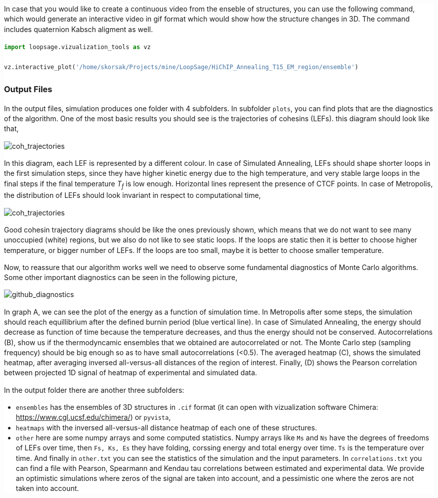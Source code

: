 
In case that you would like to create a continuous video from the enseble of structures, you can use the following command, which would generate an interactive video in gif format which would show how the structure changes in 3D. The command includes quaternion Kabsch aligment as well.

```python
import loopsage.vizualization_tools as vz

vz.interactive_plot('/home/skorsak/Projects/mine/LoopSage/HiChIP_Annealing_T15_EM_region/ensemble')
```

### Output Files
In the output files, simulation produces one folder with 4 subfolders. In subfolder `plots`, you can find plots that are the diagnostics of the algorithm. One of the most basic results you should see is the trajectories of cohesins (LEFs). this diagram should look like that,

![coh_trajectories](https://github.com/SFGLab/LoopSage/assets/49608786/f73ffd2b-8359-4c6d-958b-9a770d4834ba)

In this diagram, each LEF is represented by a different colour. In case of Simulated Annealing, LEFs should shape shorter loops in the first simulation steps, since they have higher kinetic energy due to the high temperature, and very stable large loops in the final steps if the final temperature $T_f$ is low enough. Horizontal lines represent the presence of CTCF points. In case of Metropolis, the distribution of LEFs should look invariant in respect to computational time,

![coh_trajectories](https://github.com/SFGLab/LoopSage/assets/49608786/b48e2383-2509-4c68-a726-91a5e61aabf3)

Good cohesin trajectory diagrams should be like the ones previously shown, which means that we do not want to see many unoccupied (white) regions, but we also do not like to see static loops. If the loops are static then it is better to choose higher temperature, or bigger number of LEFs. If the loops are too small, maybe it is better to choose smaller temperature.

Now, to reassure that our algorithm works well we need to observe some fundamental diagnostics of Monte Carlo algorithms. Some other important diagnostics can be seen in the following picture,

![github_diagnostics](https://github.com/SFGLab/LoopSage/assets/49608786/b90e2355-be84-47c4-906f-5a2a62497b26)

In graph A, we can see the plot of the energy as a function of simulation time. In Metropolis after some steps, the simulation should reach equillibrium after the defined burnin period (blue vertical line). In case of Simulated Annealing, the energy should decrease as function of time because the temperature decreases, and thus the energy should not be conserved. Autocorrelations (B), show us if the thermodyncamic ensembles that we obtained are autocorrelated or not. The Monte Carlo step (sampling frequency) should be big enough so as to have small autocorrelations (<0.5). The averaged heatmap (C), shows the simulated heatmap, after averaging inversed all-versus-all distances of the region of interest. Finally, (D) shows the Pearson correlation between projected 1D signal of heatmap of experimental and simulated data.

In the output folder there are another three subfolders: 
* `ensembles` has the ensembles of 3D structures in `.cif` format (it can open with vizualization software Chimera: https://www.cgl.ucsf.edu/chimera/) or `pyvista`,
* `heatmaps` with the inversed all-versus-all distance heatmap of each one of these structures.
* `other` here are some numpy arrays and some computed statistics. Numpy arrays like `Ms` and `Ns` have the degrees of freedoms of LEFs over time, then `Fs, Ks, Es` they have folding, corssing energy and total energy over time. `Ts` is the temperature over time. And finally in `other.txt` you can see the statistics of the simulation and the input parameters. In `correlations.txt` you can find a file with Pearson, Spearmann and Kendau tau correlations between estimated and experimental data. We provide an optimistic simulations where zeros of the signal are taken into account, and a pessimistic one where the zeros are not taken into account.
